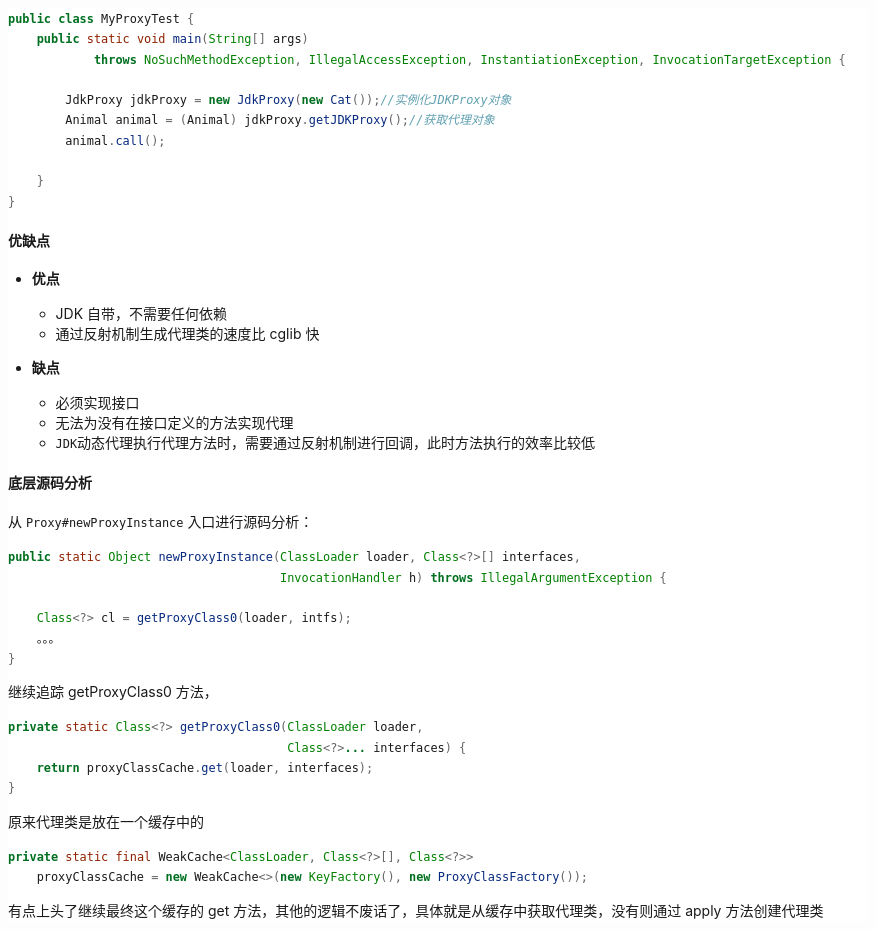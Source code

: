 ```java
public class MyProxyTest {
    public static void main(String[] args)
            throws NoSuchMethodException, IllegalAccessException, InstantiationException, InvocationTargetException {

        JdkProxy jdkProxy = new JdkProxy(new Cat());//实例化JDKProxy对象
        Animal animal = (Animal) jdkProxy.getJDKProxy();//获取代理对象
        animal.call();

    }
}
```

#### 优缺点

* **优点**

  * JDK 自带，不需要任何依赖
  * 通过反射机制生成代理类的速度比 cglib 快

* **缺点**

  * 必须实现接口
  * 无法为没有在接口定义的方法实现代理​
  * `JDK`​ 动态代理执行代理方法时，需要通过反射机制进行回调，此时方法执行的效率比较低

#### 底层源码分析

从 `Proxy#newProxyInstance`​ 入口进行源码分析：

```java
public static Object newProxyInstance(ClassLoader loader, Class<?>[] interfaces,
                                      InvocationHandler h) throws IllegalArgumentException {

    Class<?> cl = getProxyClass0(loader, intfs);
    。。。
}
```

继续追踪 getProxyClass0 方法，

```java
private static Class<?> getProxyClass0(ClassLoader loader,
                                       Class<?>... interfaces) {
    return proxyClassCache.get(loader, interfaces);
}
```

原来代理类是放在一个缓存中的

```java
private static final WeakCache<ClassLoader, Class<?>[], Class<?>>
    proxyClassCache = new WeakCache<>(new KeyFactory(), new ProxyClassFactory());
```

有点上头了继续最终这个缓存的 get 方法，其他的逻辑不废话了，具体就是从缓存中获取代理类，没有则通过 apply 方法创建代理类

